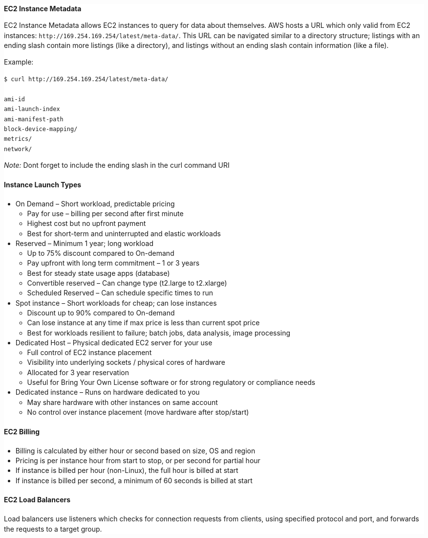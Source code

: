 **EC2 Instance Metadata**

EC2 Instance Metadata allows EC2 instances to query for data about themselves. AWS hosts a URL which only valid from EC2 instances: ```http://169.254.169.254/latest/meta-data/```. This URL can be navigated similar to a directory structure; listings with an ending slash contain more listings (like a directory), and listings without an ending slash contain information (like a file).

Example:

  ```
  $ curl http://169.254.169.254/latest/meta-data/

  ami-id
  ami-launch-index
  ami-manifest-path
  block-device-mapping/
  metrics/
  network/
  ```

*Note:* Dont forget to include the ending slash in the curl command URI

#### Instance Launch Types
  * On Demand – Short workload, predictable pricing
    * Pay for use – billing per second after first minute
    * Highest cost but no upfront payment
    * Best for short-term and uninterrupted and elastic workloads
  * Reserved – Minimum 1 year; long workload
    * Up to 75% discount compared to On-demand
    * Pay upfront with long term commitment – 1 or 3 years
    * Best for steady state usage apps (database)
    * Convertible reserved – Can change type (t2.large to t2.xlarge)
    * Scheduled Reserved – Can schedule specific times to run
  * Spot instance – Short workloads for cheap; can lose instances
    * Discount up to 90% compared to On-demand
    * Can lose instance at any time if max price is less than current spot price
    * Best for workloads resilient to failure; batch jobs, data analysis, image processing
  * Dedicated Host – Physical dedicated EC2 server for your use
    * Full control of EC2 instance placement
    * Visibility into underlying sockets / physical cores of hardware
    * Allocated for 3 year reservation
    * Useful for Bring Your Own License software or for strong regulatory or compliance needs
  * Dedicated instance – Runs on hardware dedicated to you
    * May share hardware with other instances on same account
    * No control over instance placement (move hardware after stop/start)

#### EC2 Billing
  * Billing is calculated by either hour or second based on size, OS and region
  * Pricing is per instance hour from start to stop, or per second for partial hour
  * If instance is billed per hour (non-Linux), the full hour is billed at start
  * If instance is billed per second, a minimum of 60 seconds is billed at start

#### EC2 Load Balancers
Load balancers use listeners which checks for connection requests from clients, using specified protocol and port, and forwards the requests to a target group.
